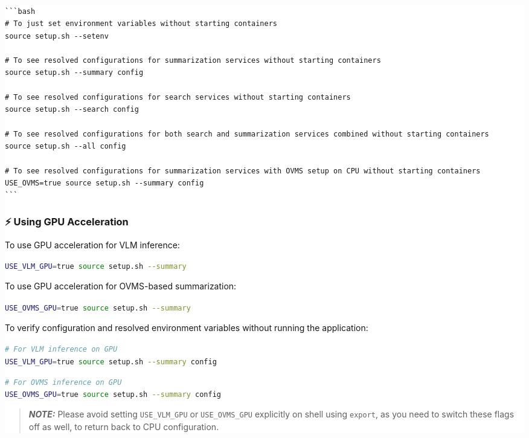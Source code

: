     ```bash
    # To just set environment variables without starting containers
    source setup.sh --setenv

    # To see resolved configurations for summarization services without starting containers
    source setup.sh --summary config

    # To see resolved configurations for search services without starting containers
    source setup.sh --search config

    # To see resolved configurations for both search and summarization services combined without starting containers
    source setup.sh --all config

    # To see resolved configurations for summarization services with OVMS setup on CPU without starting containers
    USE_OVMS=true source setup.sh --summary config
    ```

### ⚡ Using GPU Acceleration

To use GPU acceleration for VLM inference:

```bash
USE_VLM_GPU=true source setup.sh --summary
```

To use GPU acceleration for OVMS-based summarization:

```bash
USE_OVMS_GPU=true source setup.sh --summary
```

To verify configuration and resolved environment variables without running the application:

```bash
# For VLM inference on GPU
USE_VLM_GPU=true source setup.sh --summary config
```

```bash
# For OVMS inference on GPU
USE_OVMS_GPU=true source setup.sh --summary config
```

> **_NOTE:_** Please avoid setting `USE_VLM_GPU` or `USE_OVMS_GPU` explicitly on shell using `export`, as you need to switch these flags off as well, to return back to CPU configuration.
